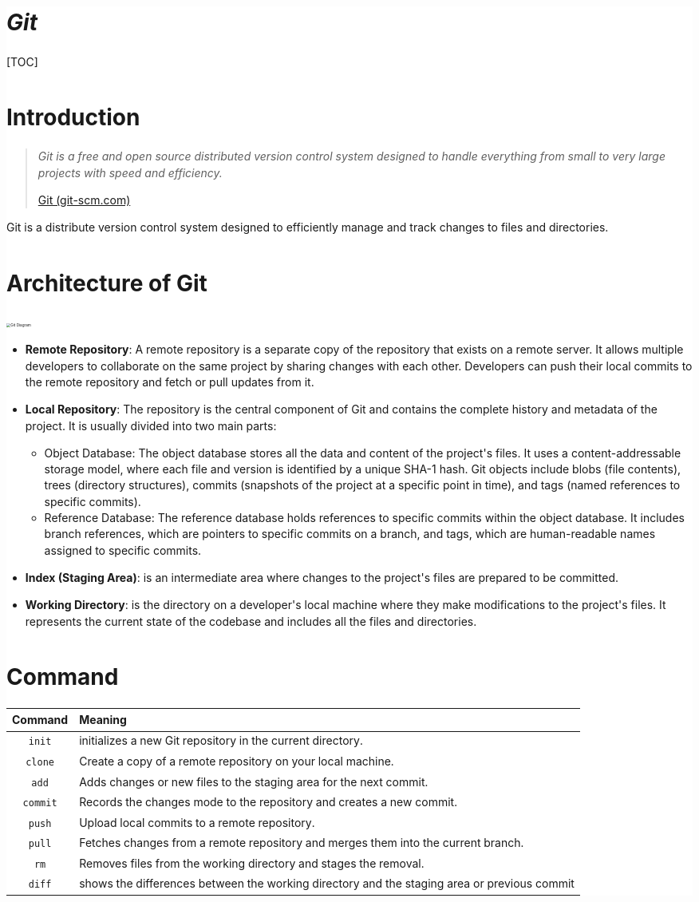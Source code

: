 # $Git$

[TOC]

# Introduction

> *Git is a free and open source distributed version control system designed to handle everything from small to very large projects with speed and efficiency.*
>
> [Git (git-scm.com)](https://git-scm.com/)

Git is a distribute version control system designed to efficiently manage and track changes to files and directories.

# Architecture of Git

<img src="assets/Git Diagram.svg" alt="Git Diagram" style="zoom: 33%;" />

* **Remote Repository**: A remote repository is a separate copy of the repository that exists on a remote server. It allows multiple developers to collaborate on the same project by sharing changes with each other. Developers can push their local commits to the remote repository and fetch or pull updates from it.
* **Local Repository**: The repository is the central component of Git and contains the complete history and metadata of the project. It is usually divided into two main parts:
  * Object Database: The object database stores all the data and content of the project's files. It uses a content-addressable storage model, where each file and version is identified by a unique SHA-1 hash. Git objects include blobs (file contents), trees (directory structures), commits (snapshots of the project at a specific point in time), and tags (named references to specific commits).
  * Reference Database: The reference database holds references to specific commits within the object database. It includes branch references, which are pointers to specific commits on a branch, and tags, which are human-readable names assigned to specific commits.

* **Index (Staging Area)**: is an intermediate area where changes to the project's files are prepared to be committed.
* **Working Directory**: is the directory on a developer's local machine where they make modifications to the project's files. It represents the current state of the codebase and includes all the files and directories.

# Command
|Command|Meaning|
|:---:|:---|
|`init`| initializes a new Git repository in the current directory.|
|`clone`|Create a copy of a remote repository on your local machine.|
|`add`|Adds changes or new files to the staging area for the next commit.|
|`commit`|Records the changes mode to the repository and creates a new commit.|
|`push`|Upload local commits to a remote repository.|
|`pull`|Fetches changes from a remote repository and merges them into the current branch.|
|`rm`|Removes files from the working directory and stages the removal.|
|`diff`|shows the differences between the working directory and the staging area or previous commit|
